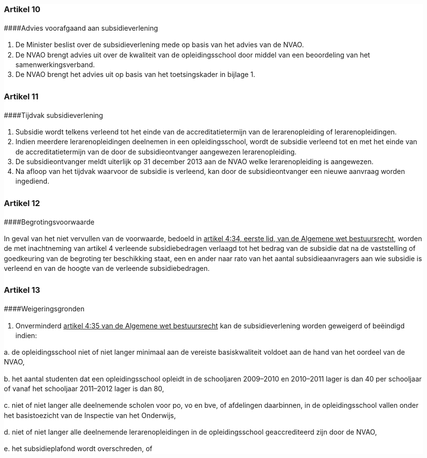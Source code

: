 ### Artikel  10  

####Advies voorafgaand aan subsidieverlening

1.  De Minister beslist over de subsidieverlening mede op basis van het advies van de NVAO.   
2.  De NVAO brengt advies uit over de kwaliteit van de opleidingsschool door middel van een beoordeling van het samenwerkingsverband.   
3.  De NVAO brengt het advies uit op basis van het toetsingskader in bijlage 1.  

### Artikel  11  

####Tijdvak subsidieverlening

1.  Subsidie wordt telkens verleend tot het einde van de accreditatietermijn van de lerarenopleiding of lerarenopleidingen.   
2.  Indien meerdere lerarenopleidingen deelnemen in een opleidingsschool, wordt de subsidie verleend tot en met het einde van de accreditatietermijn van de door de subsidieontvanger aangewezen lerarenopleiding.   
3.  De subsidieontvanger meldt uiterlijk op 31 december 2013 aan de NVAO welke lerarenopleiding is aangewezen.  
4.  Na afloop van het tijdvak waarvoor de subsidie is verleend, kan door de subsidieontvanger een nieuwe aanvraag worden ingediend.  

### Artikel  12  

####Begrotingsvoorwaarde

In geval van het niet vervullen van de voorwaarde, bedoeld in [artikel 4:34, eerste lid, van de Algemene wet bestuursrecht](../../../../../../wet/algemene/wet/bestuursrecht/BWBR0005537/README.md), worden de met inachtneming van artikel 4 verleende subsidiebedragen verlaagd tot het bedrag van de subsidie dat na de vaststelling of goedkeuring van de begroting ter beschikking staat, een en ander naar rato van het aantal subsidieaanvragers aan wie subsidie is verleend en van de hoogte van de verleende subsidiebedragen. 

### Artikel  13  

####Weigeringsgronden

1.  Onverminderd [artikel 4:35 van de Algemene wet bestuursrecht](../../../../../../wet/algemene/wet/bestuursrecht/BWBR0005537/README.md) kan de subsidieverlening worden geweigerd of beëindigd indien: 

a. de opleidingsschool niet of niet langer minimaal aan de vereiste basiskwaliteit voldoet aan de hand van het oordeel van de NVAO,  

b. het aantal studenten dat een opleidingsschool opleidt in de schooljaren 2009–2010 en 2010–2011 lager is dan 40 per schooljaar of vanaf het schooljaar 2011–2012 lager is dan 80,  

c. niet of niet langer alle deelnemende scholen voor po, vo en bve, of afdelingen daarbinnen, in de opleidingsschool vallen onder het basistoezicht van de Inspectie van het Onderwijs,  

d. niet of niet langer alle deelnemende lerarenopleidingen in de opleidingsschool geaccrediteerd zijn door de NVAO,  

e. het subsidieplafond wordt overschreden, of  
